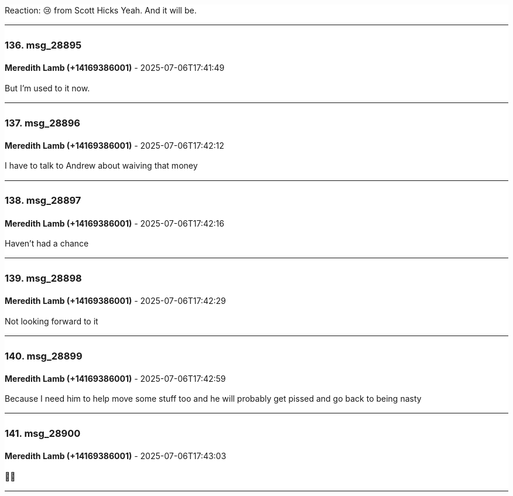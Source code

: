 Reaction: 😢 from Scott Hicks
Yeah\. And it will be\.


---

### 136. msg_28895

**Meredith Lamb \(\+14169386001\)** - 2025-07-06T17:41:49

But I’m used to it now\.


---

### 137. msg_28896

**Meredith Lamb \(\+14169386001\)** - 2025-07-06T17:42:12

I have to talk to Andrew about waiving that money


---

### 138. msg_28897

**Meredith Lamb \(\+14169386001\)** - 2025-07-06T17:42:16

Haven’t had a chance


---

### 139. msg_28898

**Meredith Lamb \(\+14169386001\)** - 2025-07-06T17:42:29

Not looking forward to it


---

### 140. msg_28899

**Meredith Lamb \(\+14169386001\)** - 2025-07-06T17:42:59

Because I need him to help move some stuff too and he will probably get pissed and go back to being nasty


---

### 141. msg_28900

**Meredith Lamb \(\+14169386001\)** - 2025-07-06T17:43:03

🤷‍♀️


---
